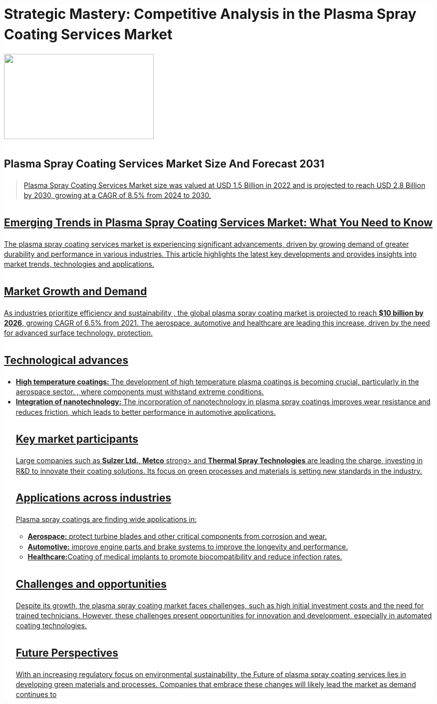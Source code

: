 <h1>Strategic Mastery: Competitive Analysis in the Plasma Spray Coating Services Market</h1><img src="https://ffe5etoiles.com/wp-content/uploads/2025/01/MST7-300x171.png" alt="" width="300" height="171" class="aligncenter size-medium wp-image-105565" /><h2>Plasma Spray Coating Services Market Size And Forecast 2031</h2><blockquote><p><p><a href="https://www.verifiedmarketreports.com/download-sample/?rid=361914&utm_source=Github&utm_medium=362" target="_blank">Plasma Spray Coating Services Market size was valued at USD 1.5 Billion in 2022 and is projected to reach USD 2.8 Billion by 2030, growing at a CAGR of 8.5% from 2024 to 2030.</strong></span></p></p></blockquote><h2>Emerging Trends in Plasma Spray Coating Services Market: What You Need to Know</h2><p>The plasma spray coating services market is experiencing significant advancements, driven by growing demand of greater durability and performance in various industries. This article highlights the latest key developments and provides insights into market trends, technologies and applications.</p><h2>Market Growth and Demand</h2><p>As industries prioritize efficiency and sustainability , the global plasma spray coating market is projected to reach <strong>$10 billion by 2026</strong>, growing CAGR of 6.5% from 2021. The aerospace, automotive and healthcare are leading this increase, driven by the need for advanced surface technology. protection.</p><h2>Technological advances</h2><ul><li><strong>High temperature coatings:</strong> The development of high temperature plasma coatings is becoming crucial, particularly in the aerospace sector. , where components must withstand extreme conditions. </li><li><strong>Integration of nanotechnology:</strong> The incorporation of nanotechnology in plasma spray coatings improves wear resistance and reduces friction, which leads to better performance in automotive applications.</li </ul><h2>Key market participants</h2><p>Large companies such as <strong>Sulzer Ltd.</strong>, <strong>Metco</strong> strong> and <strong>Thermal Spray Technologies</strong> are leading the charge, investing in R&D to innovate their coating solutions. Its focus on green processes and materials is setting new standards in the industry.</p><h2>Applications across industries</h2><p>Plasma spray coatings are finding wide applications in:</p> <ul><li ><strong>Aerospace:</strong> protect turbine blades and other critical components from corrosion and wear.</li><li><strong>Automotive:</strong> improve engine parts and brake systems to improve the longevity and performance.</li><li><strong>Healthcare:</strong>Coating of medical implants to promote biocompatibility and reduce infection rates.</li></ul><h2>Challenges and opportunities </h2><p> Despite its growth, the plasma spray coating market faces challenges, such as high initial investment costs and the need for trained technicians. However, these challenges present opportunities for innovation and development, especially in automated coating technologies.</p><h2>Future Perspectives</h2><p>With an increasing regulatory focus on environmental sustainability, the Future of plasma spray coating services lies in developing green materials and processes. Companies that embrace these changes will likely lead the market as demand continues to